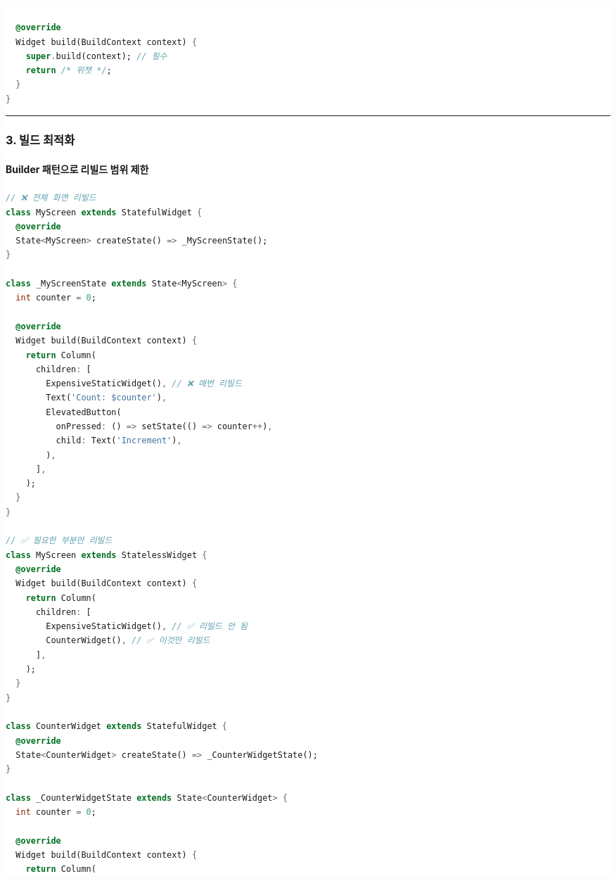 ```dart

  @override
  Widget build(BuildContext context) {
    super.build(context); // 필수
    return /* 위젯 */;
  }
}
```

---

### 3. 빌드 최적화

#### Builder 패턴으로 리빌드 범위 제한
```dart
// ❌ 전체 화면 리빌드
class MyScreen extends StatefulWidget {
  @override
  State<MyScreen> createState() => _MyScreenState();
}

class _MyScreenState extends State<MyScreen> {
  int counter = 0;

  @override
  Widget build(BuildContext context) {
    return Column(
      children: [
        ExpensiveStaticWidget(), // ❌ 매번 리빌드
        Text('Count: $counter'),
        ElevatedButton(
          onPressed: () => setState(() => counter++),
          child: Text('Increment'),
        ),
      ],
    );
  }
}

// ✅ 필요한 부분만 리빌드
class MyScreen extends StatelessWidget {
  @override
  Widget build(BuildContext context) {
    return Column(
      children: [
        ExpensiveStaticWidget(), // ✅ 리빌드 안 됨
        CounterWidget(), // ✅ 이것만 리빌드
      ],
    );
  }
}

class CounterWidget extends StatefulWidget {
  @override
  State<CounterWidget> createState() => _CounterWidgetState();
}

class _CounterWidgetState extends State<CounterWidget> {
  int counter = 0;

  @override
  Widget build(BuildContext context) {
    return Column(
```
